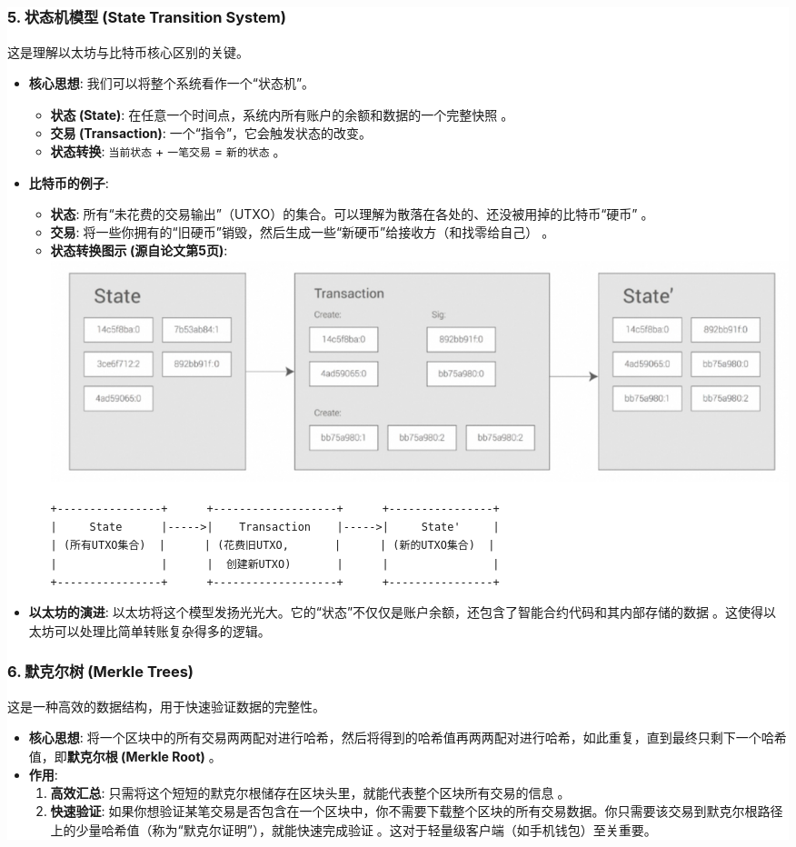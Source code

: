 ### 5\. 状态机模型 (State Transition System)

这是理解以太坊与比特币核心区别的关键。

  * **核心思想**: 我们可以将整个系统看作一个“状态机”。

      * **状态 (State)**: 在任意一个时间点，系统内所有账户的余额和数据的一个完整快照 。
      * **交易 (Transaction)**: 一个“指令”，它会触发状态的改变。
      * **状态转换**: `当前状态` + `一笔交易` = `新的状态` 。

  * **比特币的例子**:

      * **状态**: 所有“未花费的交易输出”（UTXO）的集合。可以理解为散落在各处的、还没被用掉的比特币“硬币” 。
      * **交易**: 将一些你拥有的“旧硬币”销毁，然后生成一些“新硬币”给接收方（和找零给自己） 。
      * **状态转换图示 (源自论文第5页)**:  ![pic](20250811_03_pic_002.jpg)  
        ```
        +----------------+      +-------------------+      +----------------+
        |     State      |----->|    Transaction    |----->|     State'     |
        | (所有UTXO集合)  |      | (花费旧UTXO,       |      | (新的UTXO集合)  |
        |                |      |  创建新UTXO)       |      |                |
        +----------------+      +-------------------+      +----------------+
        ```

  * **以太坊的演进**: 以太坊将这个模型发扬光光大。它的“状态”不仅仅是账户余额，还包含了智能合约代码和其内部存储的数据 。这使得以太坊可以处理比简单转账复杂得多的逻辑。

### 6\. 默克尔树 (Merkle Trees)

这是一种高效的数据结构，用于快速验证数据的完整性。

  * **核心思想**: 将一个区块中的所有交易两两配对进行哈希，然后将得到的哈希值再两两配对进行哈希，如此重复，直到最终只剩下一个哈希值，即**默克尔根 (Merkle Root)** 。
  * **作用**:
    1.  **高效汇总**: 只需将这个短短的默克尔根储存在区块头里，就能代表整个区块所有交易的信息 。
    2.  **快速验证**: 如果你想验证某笔交易是否包含在一个区块中，你不需要下载整个区块的所有交易数据。你只需要该交易到默克尔根路径上的少量哈希值（称为“默克尔证明”），就能快速完成验证 。这对于轻量级客户端（如手机钱包）至关重要。